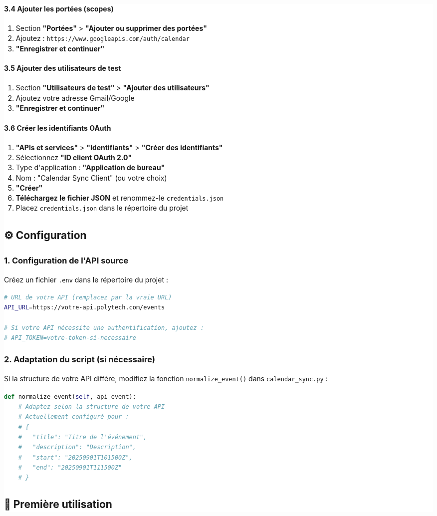#### 3.4 Ajouter les portées (scopes)

1. Section **"Portées"** > **"Ajouter ou supprimer des portées"**
2. Ajoutez : `https://www.googleapis.com/auth/calendar`
3. **"Enregistrer et continuer"**

#### 3.5 Ajouter des utilisateurs de test

1. Section **"Utilisateurs de test"** > **"Ajouter des utilisateurs"**
2. Ajoutez votre adresse Gmail/Google
3. **"Enregistrer et continuer"**

#### 3.6 Créer les identifiants OAuth

1. **"APIs et services"** > **"Identifiants"** > **"Créer des identifiants"**
2. Sélectionnez **"ID client OAuth 2.0"**
3. Type d'application : **"Application de bureau"**
4. Nom : "Calendar Sync Client" (ou votre choix)
5. **"Créer"**
6. **Téléchargez le fichier JSON** et renommez-le `credentials.json`
7. Placez `credentials.json` dans le répertoire du projet

## ⚙️ Configuration

### 1. Configuration de l'API source

Créez un fichier `.env` dans le répertoire du projet :

```bash
# URL de votre API (remplacez par la vraie URL)
API_URL=https://votre-api.polytech.com/events

# Si votre API nécessite une authentification, ajoutez :
# API_TOKEN=votre-token-si-necessaire
```

### 2. Adaptation du script (si nécessaire)

Si la structure de votre API diffère, modifiez la fonction `normalize_event()` dans `calendar_sync.py` :

```python
def normalize_event(self, api_event):
    # Adaptez selon la structure de votre API
    # Actuellement configuré pour :
    # {
    #   "title": "Titre de l'événement",
    #   "description": "Description",
    #   "start": "20250901T101500Z",
    #   "end": "20250901T111500Z"
    # }
```

## 🔧 Première utilisation
